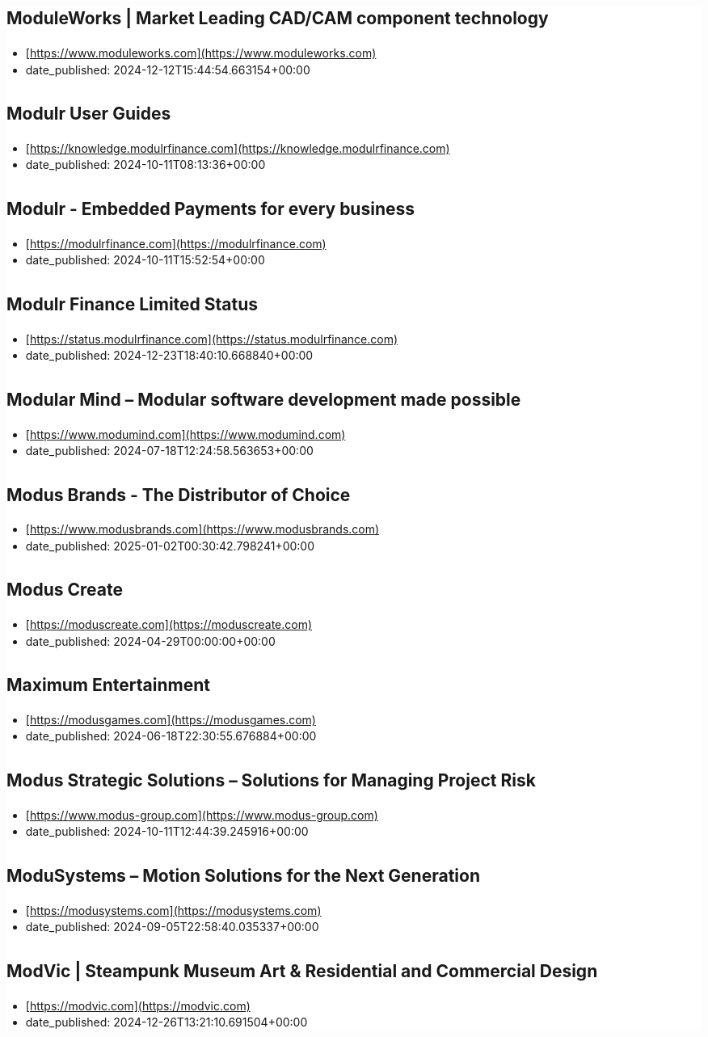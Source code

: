  ## ModuleWorks | Market Leading CAD/CAM component technology
 - [https://www.moduleworks.com](https://www.moduleworks.com)
 - date_published: 2024-12-12T15:44:54.663154+00:00

 ## Modulr User Guides
 - [https://knowledge.modulrfinance.com](https://knowledge.modulrfinance.com)
 - date_published: 2024-10-11T08:13:36+00:00

 ## Modulr - Embedded Payments for every business
 - [https://modulrfinance.com](https://modulrfinance.com)
 - date_published: 2024-10-11T15:52:54+00:00

 ## Modulr Finance Limited Status
 - [https://status.modulrfinance.com](https://status.modulrfinance.com)
 - date_published: 2024-12-23T18:40:10.668840+00:00

 ## Modular Mind – Modular software development made possible
 - [https://www.modumind.com](https://www.modumind.com)
 - date_published: 2024-07-18T12:24:58.563653+00:00

 ## Modus Brands - The Distributor of Choice
 - [https://www.modusbrands.com](https://www.modusbrands.com)
 - date_published: 2025-01-02T00:30:42.798241+00:00

 ## Modus Create
 - [https://moduscreate.com](https://moduscreate.com)
 - date_published: 2024-04-29T00:00:00+00:00

 ## Maximum Entertainment
 - [https://modusgames.com](https://modusgames.com)
 - date_published: 2024-06-18T22:30:55.676884+00:00

 ## Modus Strategic Solutions – Solutions for Managing Project Risk
 - [https://www.modus-group.com](https://www.modus-group.com)
 - date_published: 2024-10-11T12:44:39.245916+00:00

 ## ModuSystems – Motion Solutions for the Next Generation
 - [https://modusystems.com](https://modusystems.com)
 - date_published: 2024-09-05T22:58:40.035337+00:00

 ## ModVic | Steampunk Museum Art & Residential and Commercial Design
 - [https://modvic.com](https://modvic.com)
 - date_published: 2024-12-26T13:21:10.691504+00:00

